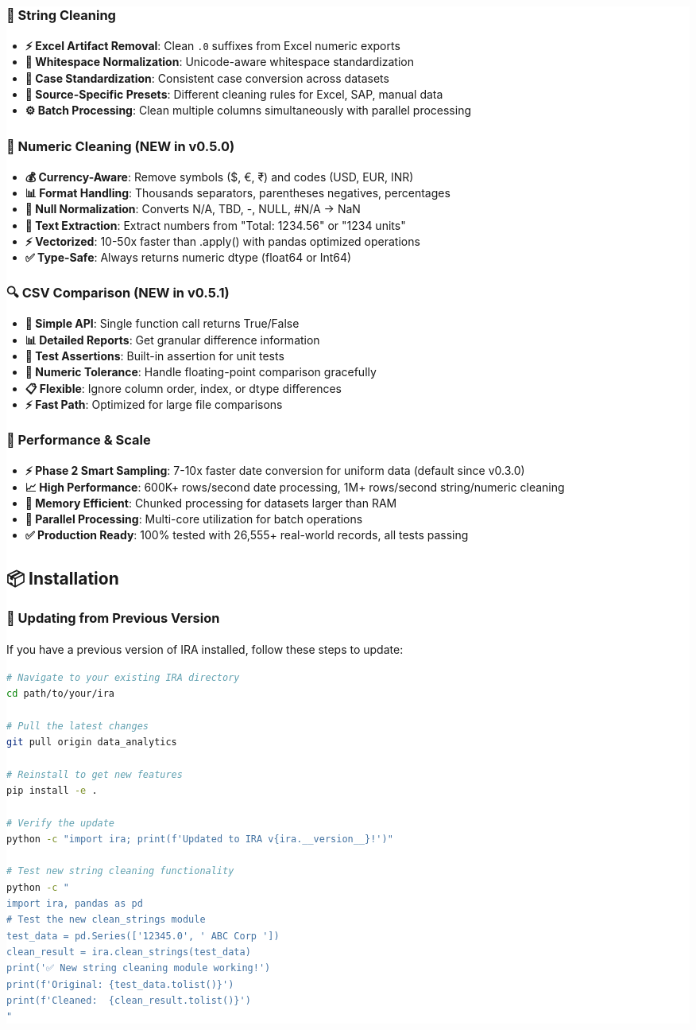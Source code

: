 ### 🧹 String Cleaning
- **⚡ Excel Artifact Removal**: Clean `.0` suffixes from Excel numeric exports
- **🔧 Whitespace Normalization**: Unicode-aware whitespace standardization
- **📝 Case Standardization**: Consistent case conversion across datasets
- **🏢 Source-Specific Presets**: Different cleaning rules for Excel, SAP, manual data
- **⚙️ Batch Processing**: Clean multiple columns simultaneously with parallel processing

### 🔢 Numeric Cleaning (NEW in v0.5.0)
- **💰 Currency-Aware**: Remove symbols ($, €, ₹) and codes (USD, EUR, INR)
- **📊 Format Handling**: Thousands separators, parentheses negatives, percentages
- **🎯 Null Normalization**: Converts N/A, TBD, -, NULL, #N/A → NaN
- **📝 Text Extraction**: Extract numbers from "Total: 1234.56" or "1234 units"
- **⚡ Vectorized**: 10-50x faster than .apply() with pandas optimized operations
- **✅ Type-Safe**: Always returns numeric dtype (float64 or Int64)

### 🔍 CSV Comparison (NEW in v0.5.1)
- **🎯 Simple API**: Single function call returns True/False
- **📊 Detailed Reports**: Get granular difference information
- **🧪 Test Assertions**: Built-in assertion for unit tests
- **🔢 Numeric Tolerance**: Handle floating-point comparison gracefully
- **📋 Flexible**: Ignore column order, index, or dtype differences
- **⚡ Fast Path**: Optimized for large file comparisons

### 🚀 Performance & Scale
- **⚡ Phase 2 Smart Sampling**: 7-10x faster date conversion for uniform data (default since v0.3.0)
- **📈 High Performance**: 600K+ rows/second date processing, 1M+ rows/second string/numeric cleaning
- **💾 Memory Efficient**: Chunked processing for datasets larger than RAM
- **🔄 Parallel Processing**: Multi-core utilization for batch operations
- **✅ Production Ready**: 100% tested with 26,555+ real-world records, all tests passing

## 📦 Installation

### 🔄 Updating from Previous Version

If you have a previous version of IRA installed, follow these steps to update:

```bash
# Navigate to your existing IRA directory
cd path/to/your/ira

# Pull the latest changes
git pull origin data_analytics

# Reinstall to get new features
pip install -e .

# Verify the update
python -c "import ira; print(f'Updated to IRA v{ira.__version__}!')"

# Test new string cleaning functionality
python -c "
import ira, pandas as pd
# Test the new clean_strings module
test_data = pd.Series(['12345.0', ' ABC Corp '])
clean_result = ira.clean_strings(test_data)
print('✅ New string cleaning module working!')
print(f'Original: {test_data.tolist()}')
print(f'Cleaned:  {clean_result.tolist()}')
"
```
